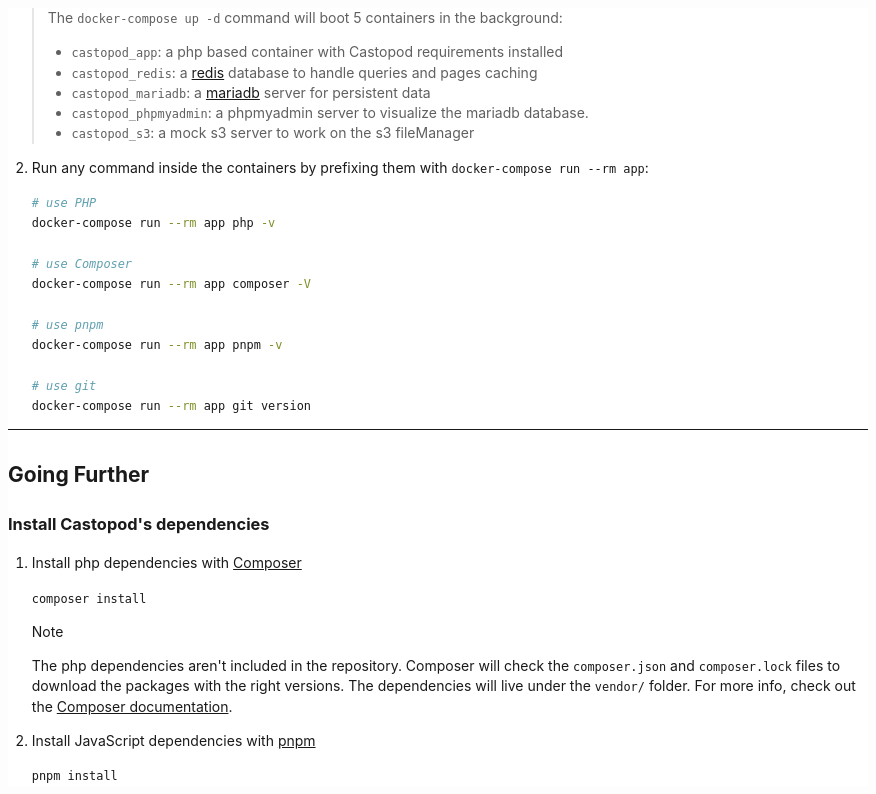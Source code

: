    > The `docker-compose up -d` command will boot 5 containers in the
   > background:
   >
   > - `castopod_app`: a php based container with Castopod requirements
   >   installed
   > - `castopod_redis`: a [redis](https://redis.io/) database to handle queries
   >   and pages caching
   > - `castopod_mariadb`: a [mariadb](https://mariadb.org/) server for
   >   persistent data
   > - `castopod_phpmyadmin`: a phpmyadmin server to visualize the mariadb
   >   database.
   > - `castopod_s3`: a mock s3 server to work on the s3 fileManager

2. Run any command inside the containers by prefixing them with
   `docker-compose run --rm app`:

   ```bash
   # use PHP
   docker-compose run --rm app php -v

   # use Composer
   docker-compose run --rm app composer -V

   # use pnpm
   docker-compose run --rm app pnpm -v

   # use git
   docker-compose run --rm app git version
   ```

---

## Going Further

### Install Castopod's dependencies

1. Install php dependencies with [Composer](https://getcomposer.org/)

   ```bash
   composer install
   ```

   > [!NOTE]  
   > The php dependencies aren't included in the repository. Composer will check
   > the `composer.json` and `composer.lock` files to download the packages with
   > the right versions. The dependencies will live under the `vendor/` folder.
   > For more info, check out the
   > [Composer documentation](https://getcomposer.org/doc/).

2. Install JavaScript dependencies with [pnpm](https://pnpm.io/)

   ```bash
   pnpm install
   ```
